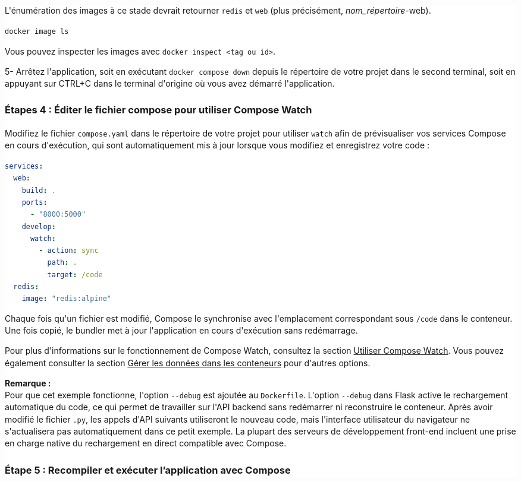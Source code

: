 L'énumération des images à ce stade devrait retourner `redis` et `web` (plus précisément, *nom_répertoire*-web).

```bash
docker image ls
```

Vous pouvez inspecter les images avec `docker inspect <tag ou id>`.

5- Arrêtez l'application, soit en exécutant `docker compose down` depuis le répertoire de votre projet dans le second terminal, soit en appuyant sur CTRL+C dans le terminal d'origine où vous avez démarré l'application.

### Étapes 4 : Éditer le fichier compose pour utiliser Compose Watch  

Modifiez le fichier `compose.yaml` dans le répertoire de votre projet pour utiliser `watch` afin de prévisualiser vos services Compose en cours d'exécution, qui sont automatiquement mis à jour lorsque vous modifiez et enregistrez votre code :

```yaml
services:
  web:
    build: .
    ports:
      - "8000:5000"
    develop:
      watch:
        - action: sync
          path: .
          target: /code
  redis:
    image: "redis:alpine"
```  

Chaque fois qu'un fichier est modifié, Compose le synchronise avec l'emplacement correspondant sous `/code` dans le conteneur. Une fois copié, le bundler met à jour l'application en cours d'exécution sans redémarrage.

Pour plus d'informations sur le fonctionnement de Compose Watch, consultez la section [Utiliser Compose Watch](https://docs.docker.com/compose/how-tos/file-watch/). Vous pouvez également consulter la section [Gérer les données dans les conteneurs](https://docs.docker.com/engine/storage/volumes/) pour d'autres options.

**Remarque :**  
Pour que cet exemple fonctionne, l'option `--debug` est ajoutée au `Dockerfile`. L'option `--debug` dans Flask active le rechargement automatique du code, ce qui permet de travailler sur l'API backend sans redémarrer ni reconstruire le conteneur. Après avoir modifié le fichier `.py`, les appels d'API suivants utiliseront le nouveau code, mais l'interface utilisateur du navigateur ne s'actualisera pas automatiquement dans ce petit exemple. La plupart des serveurs de développement front-end incluent une prise en charge native du rechargement en direct compatible avec Compose.  


### Étape 5 : Recompiler et exécuter l’application avec Compose

